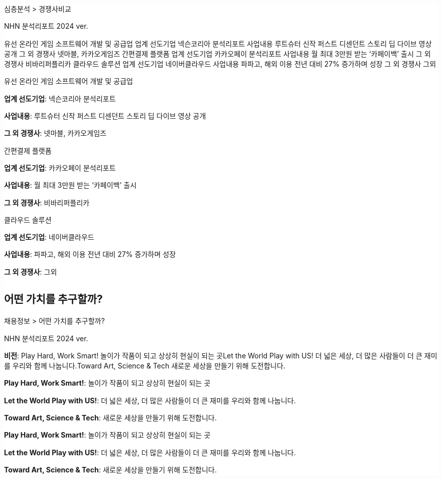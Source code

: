 심층분석 > 경쟁사비교

NHN 분석리포트 2024 ver.

유선 온라인 게임 소프트웨어 개발 및 공급업 업계 선도기업 
                            넥슨코리아
                            분석리포트 사업내용 루트슈터 신작 퍼스트 디센던트 스토리 딥 다이브 영상 공개 그 외 경쟁사 넷마블, 카카오게임즈
간편결제 플랫폼 업계 선도기업 
                            카카오페이
                            분석리포트 사업내용 월 최대 3만원 받는 ‘카페이백’ 출시 그 외 경쟁사 비바리퍼플리카
클라우드 솔루션 업계 선도기업 
                            네이버클라우드
                             사업내용 파파고, 해외 이용 전년 대비 27% 증가하며 성장 그 외 경쟁사 그외

유선 온라인 게임 소프트웨어 개발 및 공급업

**업계 선도기업**: 넥슨코리아
                            분석리포트

**사업내용**: 루트슈터 신작 퍼스트 디센던트 스토리 딥 다이브 영상 공개

**그 외 경쟁사**: 넷마블, 카카오게임즈

간편결제 플랫폼

**업계 선도기업**: 카카오페이
                            분석리포트

**사업내용**: 월 최대 3만원 받는 ‘카페이백’ 출시

**그 외 경쟁사**: 비바리퍼플리카

클라우드 솔루션

**업계 선도기업**: 네이버클라우드

**사업내용**: 파파고, 해외 이용 전년 대비 27% 증가하며 성장

**그 외 경쟁사**: 그외

## 어떤 가치를 추구할까?

채용정보 > 어떤 가치를 추구할까?

NHN 분석리포트 2024 ver.

**비전**: Play Hard, Work Smart! 놀이가 작품이 되고 상상히 현실이 되는 곳Let the World Play with US! 더 넓은 세상, 더 많은 사람들이 더 큰 재미를 우리와 함께 나눕니다.Toward Art, Science & Tech 새로운 세상을 만들기 위해 도전합니다.

**Play Hard, Work Smart!**: 놀이가 작품이 되고 상상히 현실이 되는 곳

**Let the World Play with US!**: 더 넓은 세상, 더 많은 사람들이 더 큰 재미를 우리와 함께 나눕니다.

**Toward Art, Science & Tech**: 새로운 세상을 만들기 위해 도전합니다.

**Play Hard, Work Smart!**: 놀이가 작품이 되고 상상히 현실이 되는 곳

**Let the World Play with US!**: 더 넓은 세상, 더 많은 사람들이 더 큰 재미를 우리와 함께 나눕니다.

**Toward Art, Science & Tech**: 새로운 세상을 만들기 위해 도전합니다.
